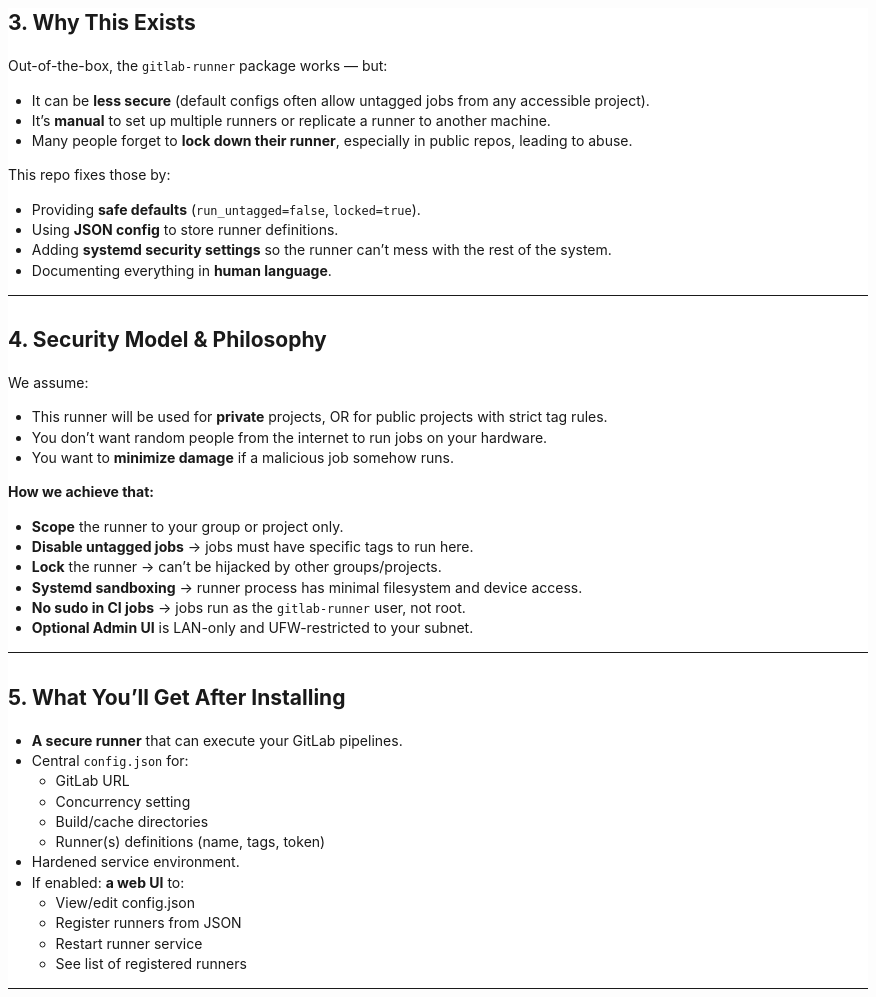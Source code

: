 ## 3. **Why This Exists**

Out-of-the-box, the `gitlab-runner` package works — but:

- It can be **less secure** (default configs often allow untagged jobs from any accessible project).
- It’s **manual** to set up multiple runners or replicate a runner to another machine.
- Many people forget to **lock down their runner**, especially in public repos, leading to abuse.

This repo fixes those by:

- Providing **safe defaults** (`run_untagged=false`, `locked=true`).
- Using **JSON config** to store runner definitions.
- Adding **systemd security settings** so the runner can’t mess with the rest of the system.
- Documenting everything in **human language**.

---

## 4. **Security Model & Philosophy**

We assume:

- This runner will be used for **private** projects, OR for public projects with strict tag rules.
- You don’t want random people from the internet to run jobs on your hardware.
- You want to **minimize damage** if a malicious job somehow runs.

**How we achieve that:**

- **Scope** the runner to your group or project only.
- **Disable untagged jobs** → jobs must have specific tags to run here.
- **Lock** the runner → can’t be hijacked by other groups/projects.
- **Systemd sandboxing** → runner process has minimal filesystem and device access.
- **No sudo in CI jobs** → jobs run as the `gitlab-runner` user, not root.
- **Optional Admin UI** is LAN-only and UFW-restricted to your subnet.

---

## 5. **What You’ll Get After Installing**

- **A secure runner** that can execute your GitLab pipelines.
- Central `config.json` for:
  - GitLab URL
  - Concurrency setting
  - Build/cache directories
  - Runner(s) definitions (name, tags, token)
- Hardened service environment.
- If enabled: **a web UI** to:
  - View/edit config.json
  - Register runners from JSON
  - Restart runner service
  - See list of registered runners

---
